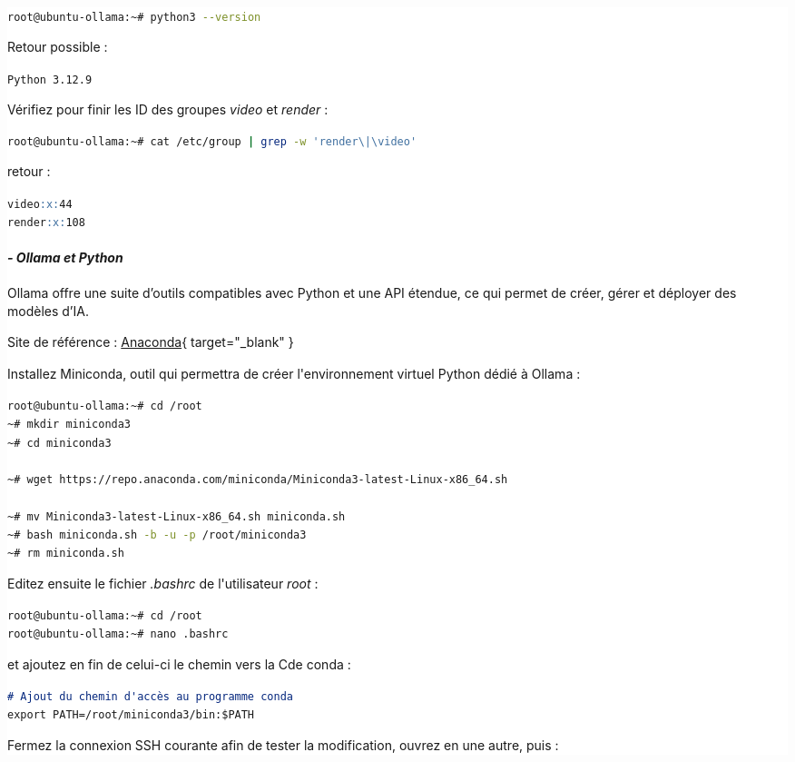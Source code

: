 ```bash
root@ubuntu-ollama:~# python3 --version
```

Retour possible :

```markdown
Python 3.12.9
```

Vérifiez pour finir les ID des groupes _video_ et _render_ :

```bash
root@ubuntu-ollama:~# cat /etc/group | grep -w 'render\|\video'
```

retour :

```markdown
video:x:44
render:x:108
```

#### _- Ollama et Python_

Ollama offre une suite d’outils compatibles avec Python et une API étendue, ce qui permet de créer, gérer et déployer des modèles d’IA.

Site de référence : [Anaconda](https://www.anaconda.com/docs/getting-started/miniconda/install#macos-linux-installation){ target="_blank" }

Installez Miniconda, outil qui permettra de créer l'environnement virtuel Python dédié à Ollama :

```bash
root@ubuntu-ollama:~# cd /root
~# mkdir miniconda3
~# cd miniconda3

~# wget https://repo.anaconda.com/miniconda/Miniconda3-latest-Linux-x86_64.sh

~# mv Miniconda3-latest-Linux-x86_64.sh miniconda.sh
~# bash miniconda.sh -b -u -p /root/miniconda3
~# rm miniconda.sh
```

Editez ensuite le fichier _.bashrc_ de l'utilisateur _root_ :

```bash
root@ubuntu-ollama:~# cd /root
root@ubuntu-ollama:~# nano .bashrc
```

et ajoutez en fin de celui-ci le chemin vers la Cde conda :

```markdown
# Ajout du chemin d'accès au programme conda
export PATH=/root/miniconda3/bin:$PATH
```

Fermez la connexion SSH courante afin de tester la modification, ouvrez en une autre, puis :
